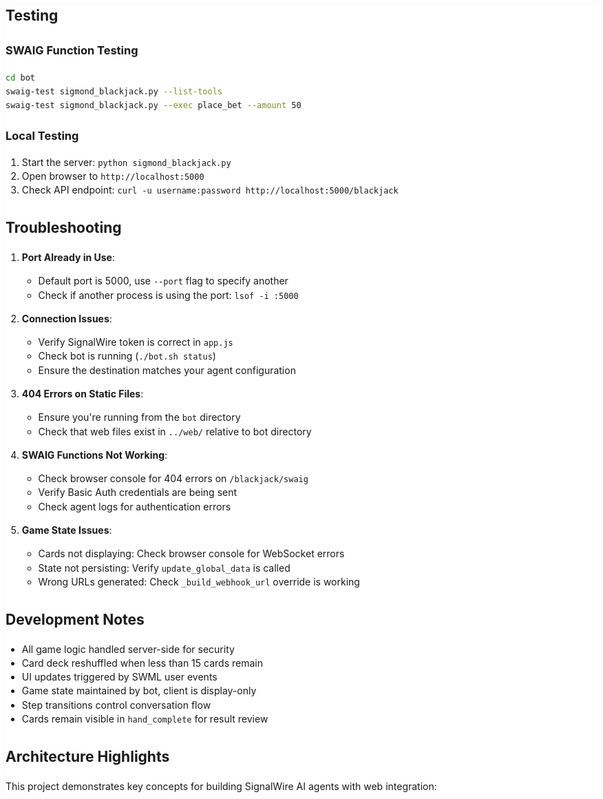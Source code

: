 ## Testing

### SWAIG Function Testing
```bash
cd bot
swaig-test sigmond_blackjack.py --list-tools
swaig-test sigmond_blackjack.py --exec place_bet --amount 50
```

### Local Testing
1. Start the server: `python sigmond_blackjack.py`
2. Open browser to `http://localhost:5000`
3. Check API endpoint: `curl -u username:password http://localhost:5000/blackjack`

## Troubleshooting

1. **Port Already in Use**:
   - Default port is 5000, use `--port` flag to specify another
   - Check if another process is using the port: `lsof -i :5000`

2. **Connection Issues**:
   - Verify SignalWire token is correct in `app.js`
   - Check bot is running (`./bot.sh status`)
   - Ensure the destination matches your agent configuration

3. **404 Errors on Static Files**:
   - Ensure you're running from the `bot` directory
   - Check that web files exist in `../web/` relative to bot directory

4. **SWAIG Functions Not Working**:
   - Check browser console for 404 errors on `/blackjack/swaig`
   - Verify Basic Auth credentials are being sent
   - Check agent logs for authentication errors

5. **Game State Issues**:
   - Cards not displaying: Check browser console for WebSocket errors
   - State not persisting: Verify `update_global_data` is called
   - Wrong URLs generated: Check `_build_webhook_url` override is working

## Development Notes

- All game logic handled server-side for security
- Card deck reshuffled when less than 15 cards remain
- UI updates triggered by SWML user events
- Game state maintained by bot, client is display-only
- Step transitions control conversation flow
- Cards remain visible in `hand_complete` for result review

## Architecture Highlights

This project demonstrates key concepts for building SignalWire AI agents with web integration:
